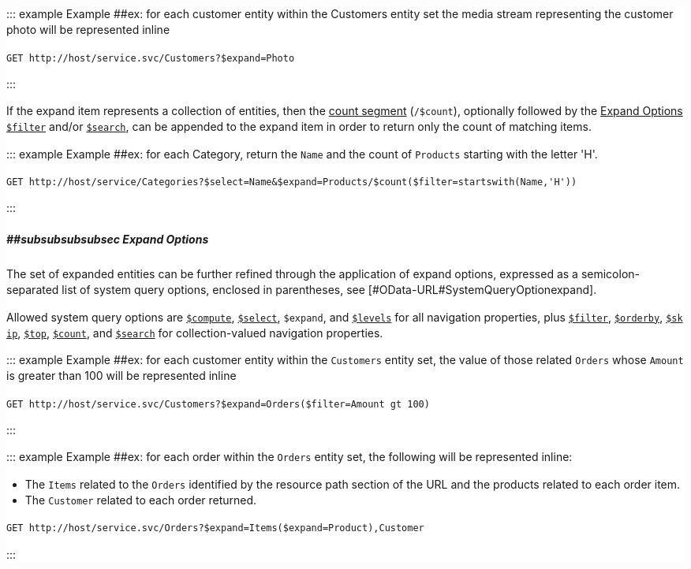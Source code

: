 ::: example
Example ##ex: for each customer entity within the Customers entity set the
media stream representing the customer photo will be represented inline
```
GET http://host/service.svc/Customers?$expand=Photo
```
:::

If the expand item represents a collection of entities, then the 
[count segment](#RequestingtheNumberofItemsinaCollection) (`/$count`), optionally followed by 
the [Expand Options](#ExpandOptions) [`$filter`](#SystemQueryOptionfilter) and/or 
[`$search`](#SystemQueryOptionsearch), can be appended to the expand item in order to 
return only the count of matching items.

::: example
Example ##ex: for each Category, return the `Name` and the count of `Products` 
starting with the letter 'H'.
```
GET http://host/service/Categories?$select=Name&$expand=Products/$count($filter=startswith(Name,'H'))
```
:::

##### ##subsubsubsubsec Expand Options

The set of expanded entities can be further refined through the
application of expand options, expressed as a semicolon-separated list
of system query options, enclosed in parentheses, see
[#OData-URL#SystemQueryOptionexpand].

Allowed system query options are
[`$compute`](#SystemQueryOptioncompute),
[`$select`](#SystemQueryOptionselect),
`$expand`, and
[`$levels`](#ExpandOptionlevels)
 for all navigation properties, plus
[`$filter`](#SystemQueryOptionfilter),
[`$orderby`](#SystemQueryOptionorderby),
[`$skip`](#SystemQueryOptionskip), 
[`$top`](#SystemQueryOptiontop),
[`$count`](#SystemQueryOptioncount), and
[`$search`](#SystemQueryOptionsearch)
 for collection-valued navigation properties.

::: example
Example ##ex: for each customer entity within the `Customers` entity set,
the value of those related `Orders` whose `Amount` is greater than 100
will be represented inline
```
GET http://host/service.svc/Customers?$expand=Orders($filter=Amount gt 100)
```
:::

::: example
Example ##ex: for each order within the `Orders` entity set, the following
will be represented inline:
- The `Items` related to
the `Orders` identified by the resource path section of the URL and the
products related to each order item.
- The `Customer` related to each order returned.
```
GET http://host/service.svc/Orders?$expand=Items($expand=Product),Customer
```
:::
